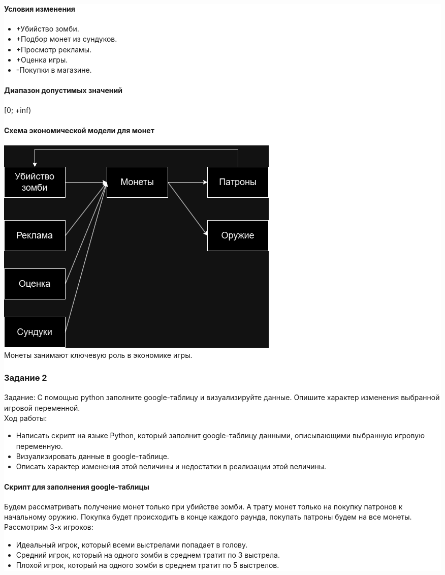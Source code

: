 #### Условия изменения
- +Убийство зомби.
- +Подбор монет из сундуков.
- +Просмотр рекламы.
- +Оценка игры.
- -Покупки в магазине.

#### Диапазон допустимых значений
[0; +inf)

#### Схема экономической модели для монет
![Схема](./1.png)  
Монеты занимают ключевую роль в экономике игры.

### Задание 2
Задание: С помощью python заполните google-таблицу и визуализируйте данные. Опишите характер изменения выбранной игровой переменной.  
Ход работы:
- Написать скрипт на языке Python, который заполнит google-таблицу данными, описывающими выбранную игровую переменную.
- Визуализировать данные в google-таблице.
- Описать характер изменения этой величины и недостатки в реализации этой величины.

#### Скрипт для заполнения google-таблицы
Будем рассматривать получение монет только при убийстве зомби. А трату монет только на покупку патронов к начальному оружию. Покупка будет происходить в конце каждого раунда, покупать патроны будем на все монеты.  
Рассмотрим 3-х игроков:
- Идеальный игрок, который всеми выстрелами попадает в голову.
- Средний игрок, который на одного зомби в среднем тратит по 3 выстрела.
- Плохой игрок, который на одного зомби в среднем тратит по 5 выстрелов.
